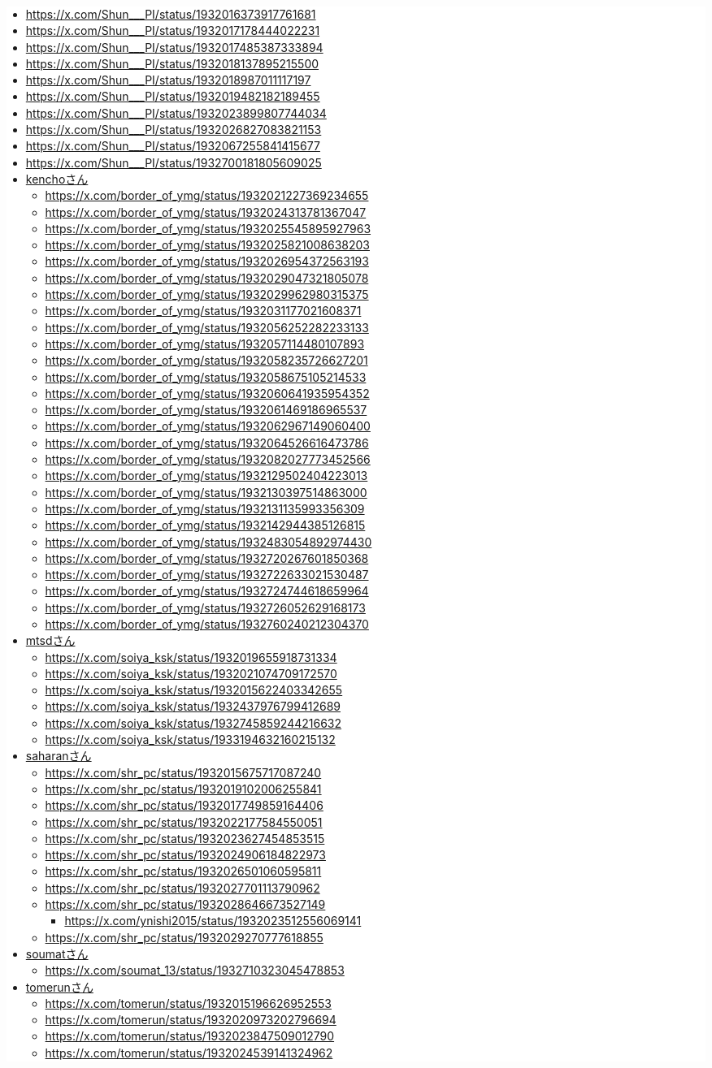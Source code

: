   - https://x.com/Shun___PI/status/1932016373917761681
  - https://x.com/Shun___PI/status/1932017178444022231
  - https://x.com/Shun___PI/status/1932017485387333894
  - https://x.com/Shun___PI/status/1932018137895215500
  - https://x.com/Shun___PI/status/1932018987011117197
  - https://x.com/Shun___PI/status/1932019482182189455
  - https://x.com/Shun___PI/status/1932023899807744034
  - https://x.com/Shun___PI/status/1932026827083821153
  - https://x.com/Shun___PI/status/1932067255841415677
  - https://x.com/Shun___PI/status/1932700181805609025
- [kenchoさん](https://x.com/border_of_ymg/status/1932015899839721819)
  - https://x.com/border_of_ymg/status/1932021227369234655
  - https://x.com/border_of_ymg/status/1932024313781367047
  - https://x.com/border_of_ymg/status/1932025545895927963
  - https://x.com/border_of_ymg/status/1932025821008638203
  - https://x.com/border_of_ymg/status/1932026954372563193
  - https://x.com/border_of_ymg/status/1932029047321805078
  - https://x.com/border_of_ymg/status/1932029962980315375
  - https://x.com/border_of_ymg/status/1932031177021608371
  - https://x.com/border_of_ymg/status/1932056252282233133
  - https://x.com/border_of_ymg/status/1932057114480107893
  - https://x.com/border_of_ymg/status/1932058235726627201
  - https://x.com/border_of_ymg/status/1932058675105214533
  - https://x.com/border_of_ymg/status/1932060641935954352
  - https://x.com/border_of_ymg/status/1932061469186965537
  - https://x.com/border_of_ymg/status/1932062967149060400
  - https://x.com/border_of_ymg/status/1932064526616473786
  - https://x.com/border_of_ymg/status/1932082027773452566
  - https://x.com/border_of_ymg/status/1932129502404223013
  - https://x.com/border_of_ymg/status/1932130397514863000
  - https://x.com/border_of_ymg/status/1932131135993356309
  - https://x.com/border_of_ymg/status/1932142944385126815
  - https://x.com/border_of_ymg/status/1932483054892974430
  - https://x.com/border_of_ymg/status/1932720267601850368
  - https://x.com/border_of_ymg/status/1932722633021530487
  - https://x.com/border_of_ymg/status/1932724744618659964
  - https://x.com/border_of_ymg/status/1932726052629168173
  - https://x.com/border_of_ymg/status/1932760240212304370
- [mtsdさん](https://x.com/soiya_ksk/status/1932018880530301030)
  - https://x.com/soiya_ksk/status/1932019655918731334
  - https://x.com/soiya_ksk/status/1932021074709172570
  - https://x.com/soiya_ksk/status/1932015622403342655
  - https://x.com/soiya_ksk/status/1932437976799412689
  - https://x.com/soiya_ksk/status/1932745859244216632
  - https://x.com/soiya_ksk/status/1933194632160215132
- [saharanさん](https://x.com/shr_pc/status/1932015127320261069)
  - https://x.com/shr_pc/status/1932015675717087240
  - https://x.com/shr_pc/status/1932019102006255841
  - https://x.com/shr_pc/status/1932017749859164406
  - https://x.com/shr_pc/status/1932022177584550051
  - https://x.com/shr_pc/status/1932023627454853515
  - https://x.com/shr_pc/status/1932024906184822973
  - https://x.com/shr_pc/status/1932026501060595811
  - https://x.com/shr_pc/status/1932027701113790962
  - https://x.com/shr_pc/status/1932028646673527149
    - https://x.com/ynishi2015/status/1932023512556069141
  - https://x.com/shr_pc/status/1932029270777618855
- [soumatさん](https://x.com/soumat_13/status/1932047902349930982)
  - https://x.com/soumat_13/status/1932710323045478853
- [tomerunさん](https://x.com/tomerun/status/1931965373966139797)
  - https://x.com/tomerun/status/1932015196626952553
  - https://x.com/tomerun/status/1932020973202796694
  - https://x.com/tomerun/status/1932023847509012790
  - https://x.com/tomerun/status/1932024539141324962